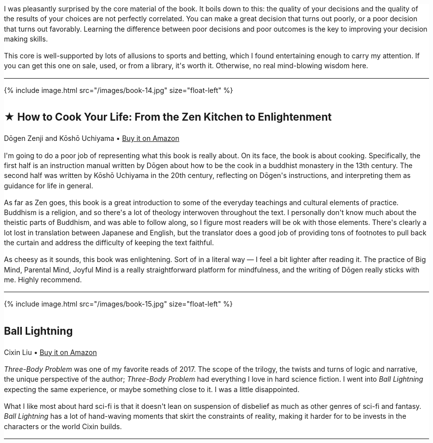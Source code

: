 I was pleasantly surprised by the core material of the book. It boils down to this: the quality of your decisions and the quality of the results of your choices are not perfectly correlated. You can make a great decision that turns out poorly, or a poor decision that turns out favorably. Learning the difference between poor decisions and poor outcomes is the key to improving your decision making skills.

This core is well-supported by lots of allusions to sports and betting, which I found entertaining enough to carry my attention. If you can get this one on sale, used, or from a library, it's worth it. Otherwise, no real mind-blowing wisdom here.

---

{% include image.html src="/images/book-14.jpg" size="float-left" %}

## ★ How to Cook Your Life: From the Zen Kitchen to Enlightenment

Dōgen Zenji and Kōshō Uchiyama • [Buy it on Amazon](https://amzn.to/2DdTyAu)

I'm going to do a poor job of representing what this book is really about. On its face, the book is about cooking. Specifically, the first half is an instruction manual written by Dōgen about how to be the cook in a buddhist monastery in the 13th century. The second half was written by Kōshō Uchiyama in the 20th century, reflecting on Dōgen's instructions, and interpreting them as guidance for life in general.

As far as Zen goes, this book is a great introduction to some of the everyday teachings and cultural elements of practice. Buddhism is a religion, and so there's a lot of theology interwoven throughout the text. I personally don't know much about the theistic parts of Buddhism, and was able to follow along, so I figure most readers will be ok with those elements. There's clearly a lot lost in translation between Japanese and English, but the translator does a good job of providing tons of footnotes to pull back the curtain and address the difficulty of keeping the text faithful.

As cheesy as it sounds, this book was enlightening. Sort of in a literal way — I feel a bit lighter after reading it. The practice of Big Mind, Parental Mind, Joyful Mind is a really straightforward platform for mindfulness, and the writing of Dōgen really sticks with me. Highly recommend.

---

{% include image.html src="/images/book-15.jpg" size="float-left" %}

## Ball Lightning

Cixin Liu • [Buy it on Amazon](https://amzn.to/2SYo3Q2)

*Three-Body Problem* was one of my favorite reads of 2017. The scope of the trilogy, the twists and turns of logic and narrative, the unique perspective of the author; *Three-Body Problem* had everything I love in hard science fiction. I went into *Ball Lightning* expecting the same experience, or maybe something close to it. I was a little disappointed.

What I like most about hard sci-fi is that it doesn't lean on suspension of disbelief as much as other genres of sci-fi and fantasy. *Ball Lightning* has a lot of hand-waving moments that skirt the constraints of reality, making it harder for to be invests in the characters or the world Cixin builds.

---
